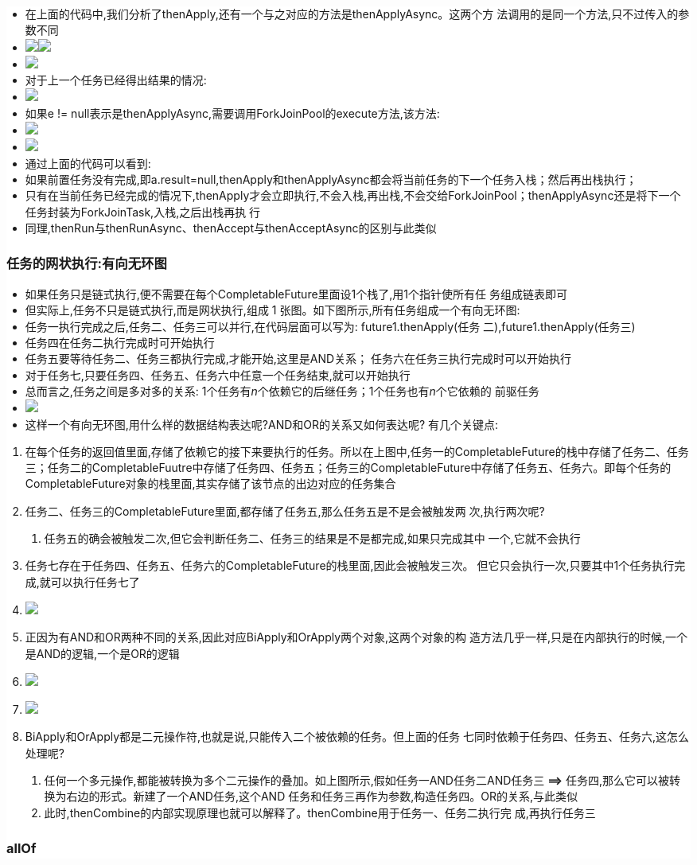 
* 在上面的代码中,我们分析了thenApply,还有一个与之对应的方法是thenApplyAsync。这两个方 法调用的是同一个方法,只不过传入的参数不同
* ![](D:/software/Typora/media/image275.jpeg)![](D:/software/Typora/media/image276.jpeg)
* ![](D:/software/Typora/media/image277.jpeg)
* 对于上一个任务已经得出结果的情况: 
* ![](D:/software/Typora/media/image278.jpeg)
* 如果e != null表示是thenApplyAsync,需要调用ForkJoinPool的execute方法,该方法: 
* ![](D:/software/Typora/media/image279.jpeg)
* ![](D:/software/Typora/media/image280.jpeg)
* 通过上面的代码可以看到: 
* 如果前置任务没有完成,即a.result=null,thenApply和thenApplyAsync都会将当前任务的下一个任务入栈；然后再出栈执行；
* 只有在当前任务已经完成的情况下,thenApply才会立即执行,不会入栈,再出栈,不会交给ForkJoinPool；thenApplyAsync还是将下一个任务封装为ForkJoinTask,入栈,之后出栈再执 行
* 同理,thenRun与thenRunAsync、thenAccept与thenAcceptAsync的区别与此类似



### 任务的网状执行:有向无环图



* 如果任务只是链式执行,便不需要在每个CompletableFuture里面设1个栈了,用1个指针使所有任 务组成链表即可
* 但实际上,任务不只是链式执行,而是网状执行,组成 1 张图。如下图所示,所有任务组成一个有向无环图: 
* 任务一执行完成之后,任务二、任务三可以并行,在代码层面可以写为: future1.thenApply(任务 二),future1.thenApply(任务三)
* 任务四在任务二执行完成时可开始执行
* 任务五要等待任务二、任务三都执行完成,才能开始,这里是AND关系； 任务六在任务三执行完成时可以开始执行
* 对于任务七,只要任务四、任务五、任务六中任意一个任务结束,就可以开始执行
* 总而言之,任务之间是多对多的关系: 1个任务有*n*个依赖它的后继任务；1个任务也有*n*个它依赖的 前驱任务
* ![](D:/software/Typora/media/image281.jpeg)
* 这样一个有向无环图,用什么样的数据结构表达呢?AND和OR的关系又如何表达呢? 有几个关键点: 

1.  在每个任务的返回值里面,存储了依赖它的接下来要执行的任务。所以在上图中,任务一的CompletableFuture的栈中存储了任务二、任务三；任务二的CompletableFuutre中存储了任务四、任务五；任务三的CompletableFuture中存储了任务五、任务六。即每个任务的CompletableFuture对象的栈里面,其实存储了该节点的出边对应的任务集合

2.  任务二、任务三的CompletableFuture里面,都存储了任务五,那么任务五是不是会被触发两 次,执行两次呢?
    1.  任务五的确会被触发二次,但它会判断任务二、任务三的结果是不是都完成,如果只完成其中 一个,它就不会执行


3.  任务七存在于任务四、任务五、任务六的CompletableFuture的栈里面,因此会被触发三次。 但它只会执行一次,只要其中1个任务执行完成,就可以执行任务七了

4.  ![](image282.png)

5.  正因为有AND和OR两种不同的关系,因此对应BiApply和OrApply两个对象,这两个对象的构 造方法几乎一样,只是在内部执行的时候,一个是AND的逻辑,一个是OR的逻辑

6.  ![](D:/software/Typora/media/image283.png)

7.  ![](D:/software/Typora/media/image284.jpeg)

8.  BiApply和OrApply都是二元操作符,也就是说,只能传入二个被依赖的任务。但上面的任务 七同时依赖于任务四、任务五、任务六,这怎么处理呢?
    1.  任何一个多元操作,都能被转换为多个二元操作的叠加。如上图所示,假如任务一AND任务二AND任务三 **==\>** 任务四,那么它可以被转换为右边的形式。新建了一个AND任务,这个AND 任务和任务三再作为参数,构造任务四。OR的关系,与此类似
    2.  此时,thenCombine的内部实现原理也就可以解释了。thenCombine用于任务一、任务二执行完 成,再执行任务三




### allOf



